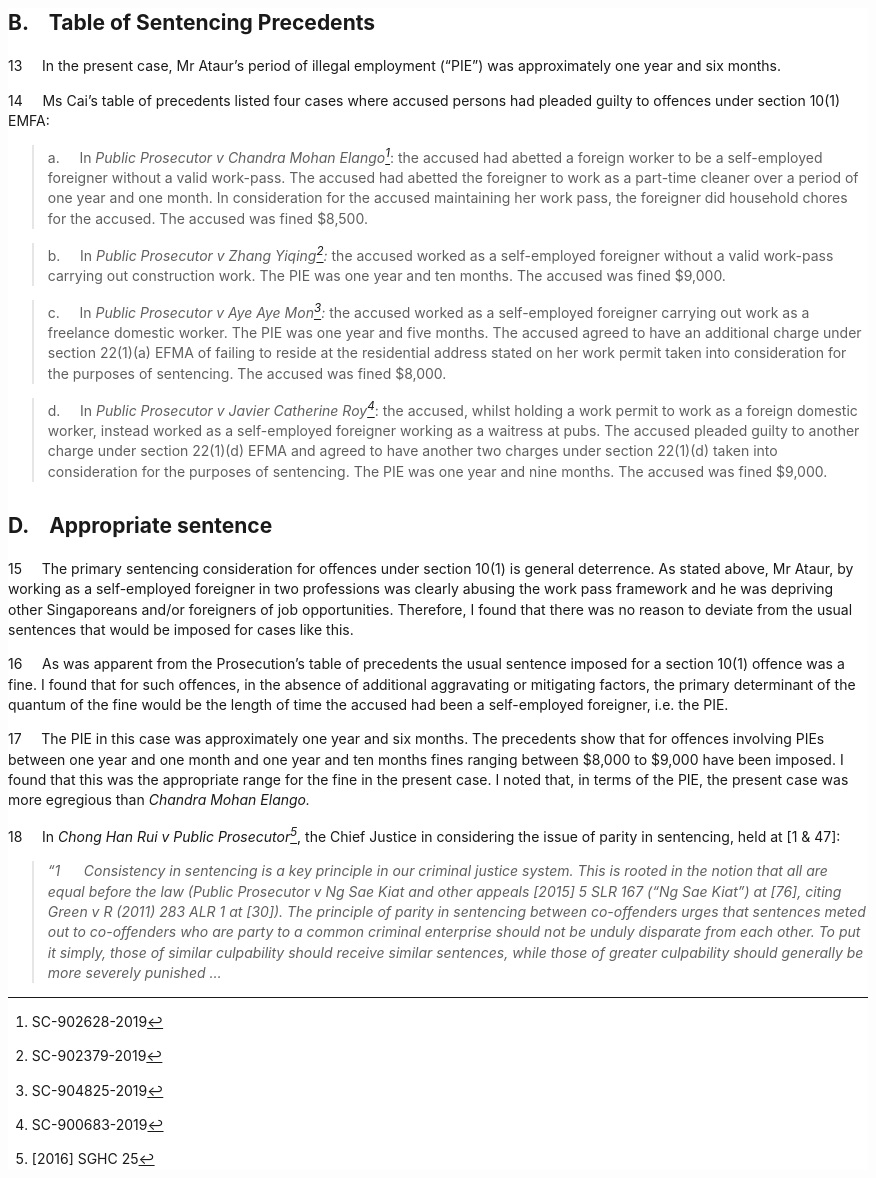 ## B.    Table of Sentencing Precedents

13     In the present case, Mr Ataur’s period of illegal employment (“PIE”) was approximately one year and six months.

14     Ms Cai’s table of precedents listed four cases where accused persons had pleaded guilty to offences under section 10(1) EMFA:

> a.     In _Public Prosecutor v Chandra Mohan Elango[^2]_: the accused had abetted a foreign worker to be a self-employed foreigner without a valid work-pass. The accused had abetted the foreigner to work as a part-time cleaner over a period of one year and one month. In consideration for the accused maintaining her work pass, the foreigner did household chores for the accused. The accused was fined $8,500.

> b.     In _Public Prosecutor v Zhang Yiqing[^3]:_ the accused worked as a self-employed foreigner without a valid work-pass carrying out construction work. The PIE was one year and ten months. The accused was fined $9,000.

> c.     In _Public Prosecutor v Aye Aye Mon[^4]:_ the accused worked as a self-employed foreigner carrying out work as a freelance domestic worker. The PIE was one year and five months. The accused agreed to have an additional charge under section 22(1)(a) EFMA of failing to reside at the residential address stated on her work permit taken into consideration for the purposes of sentencing. The accused was fined $8,000.

> d.     In _Public Prosecutor v Javier Catherine Roy[^5]_: the accused, whilst holding a work permit to work as a foreign domestic worker, instead worked as a self-employed foreigner working as a waitress at pubs. The accused pleaded guilty to another charge under section 22(1)(d) EFMA and agreed to have another two charges under section 22(1)(d) taken into consideration for the purposes of sentencing. The PIE was one year and nine months. The accused was fined $9,000.

## D.    Appropriate sentence

15     The primary sentencing consideration for offences under section 10(1) is general deterrence. As stated above, Mr Ataur, by working as a self-employed foreigner in two professions was clearly abusing the work pass framework and he was depriving other Singaporeans and/or foreigners of job opportunities. Therefore, I found that there was no reason to deviate from the usual sentences that would be imposed for cases like this.

16     As was apparent from the Prosecution’s table of precedents the usual sentence imposed for a section 10(1) offence was a fine. I found that for such offences, in the absence of additional aggravating or mitigating factors, the primary determinant of the quantum of the fine would be the length of time the accused had been a self-employed foreigner, i.e. the PIE.

17     The PIE in this case was approximately one year and six months. The precedents show that for offences involving PIEs between one year and one month and one year and ten months fines ranging between $8,000 to $9,000 have been imposed. I found that this was the appropriate range for the fine in the present case. I noted that, in terms of the PIE, the present case was more egregious than _Chandra Mohan Elango._

18     In _Chong Han Rui v Public Prosecutor[^6]_, the Chief Justice in considering the issue of parity in sentencing, held at \[1 & 47\]:

> _“1_      _Consistency in sentencing is a key principle in our criminal justice system. This is rooted in the notion that all are equal before the law (Public Prosecutor v Ng Sae Kiat and other appeals <span class="citation">\[2015\] 5 SLR 167</span> (“Ng Sae Kiat”) at \[76\], citing Green v R (2011) 283 ALR 1 at \[30\]). The principle of parity in sentencing between co-offenders urges that sentences meted out to co-offenders who are party to a common criminal enterprise should not be unduly disparate from each other. To put it simply, those of similar culpability should receive similar sentences, while those of greater culpability should generally be more severely punished …_


[^1]: In actual fact Mr Ng had pleaded guilty to an additional three charges and agreed to have a further five taken into consideration
[^2]: SC-902628-2019
[^3]: SC-902379-2019
[^4]: SC-904825-2019
[^5]: SC-900683-2019
[^6]: <span class="citation">\[2016\] SGHC 25</span>
